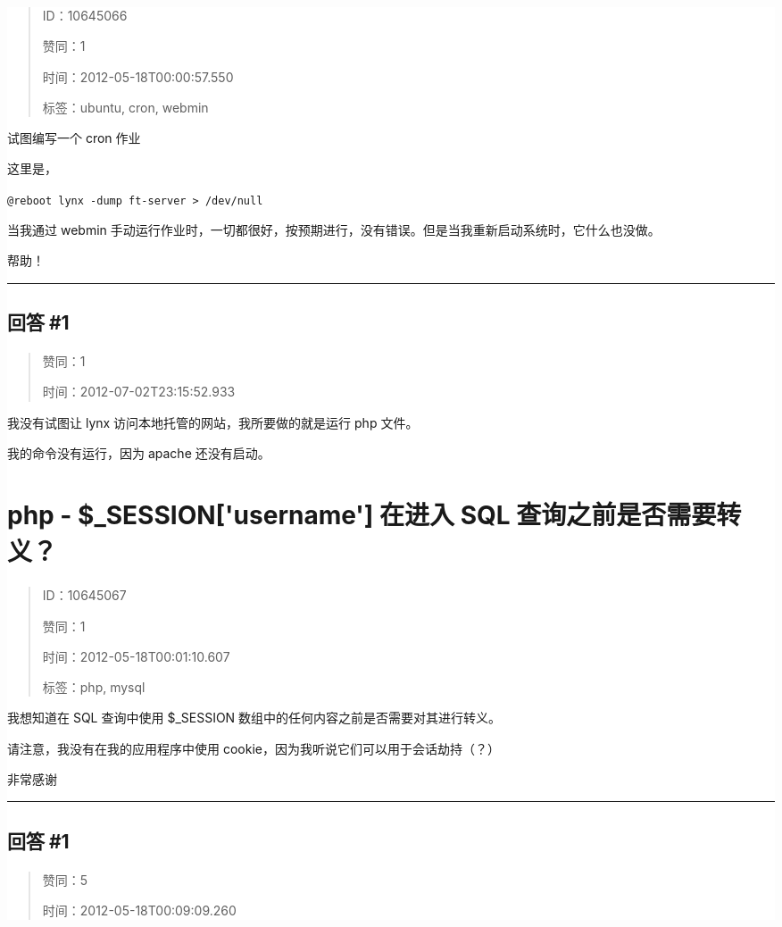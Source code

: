 > ID：10645066
> 
> 赞同：1
> 
> 时间：2012-05-18T00:00:57.550
> 
> 标签：ubuntu, cron, webmin

试图编写一个 cron 作业

这里是，

```
@reboot lynx -dump ft-server > /dev/null 
```

当我通过 webmin 手动运行作业时，一切都很好，按预期进行，没有错误。但是当我重新启动系统时，它什么也没做。

帮助！

* * *

## 回答 #1

> 赞同：1
> 
> 时间：2012-07-02T23:15:52.933

我没有试图让 lynx 访问本地托管的网站，我所要做的就是运行 php 文件。

我的命令没有运行，因为 apache 还没有启动。

# php - $_SESSION['username'] 在进入 SQL 查询之前是否需要转义？

> ID：10645067
> 
> 赞同：1
> 
> 时间：2012-05-18T00:01:10.607
> 
> 标签：php, mysql

我想知道在 SQL 查询中使用 $_SESSION 数组中的任何内容之前是否需要对其进行转义。

请注意，我没有在我的应用程序中使用 cookie，因为我听说它们可以用于会话劫持（？）

非常感谢

* * *

## 回答 #1

> 赞同：5
> 
> 时间：2012-05-18T00:09:09.260
